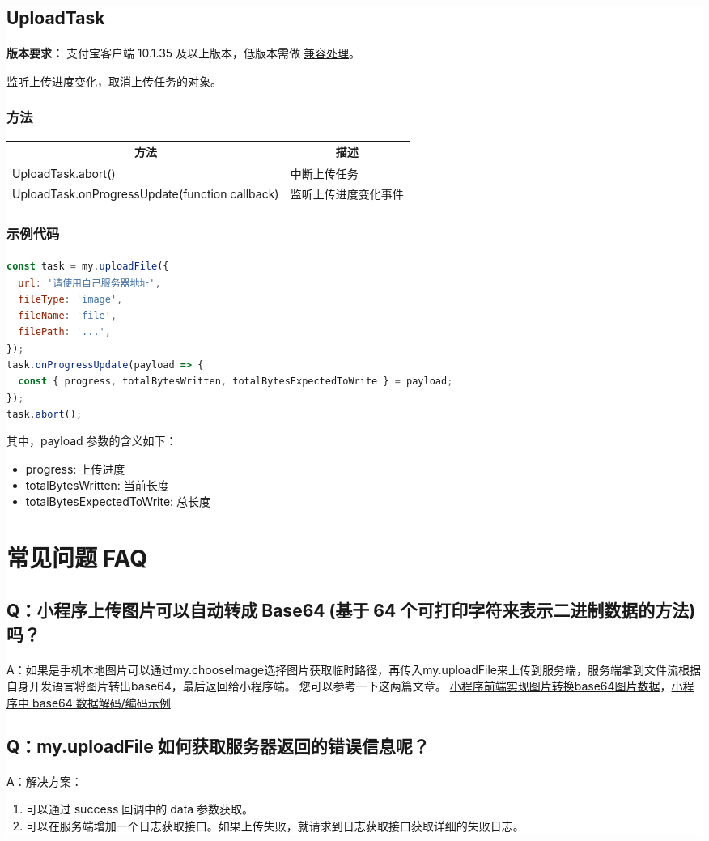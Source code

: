 ## UploadTask

**版本要求：** 支付宝客户端 10.1.35 及以上版本，低版本需做 [兼容处理](https://opendocs.alipay.com/mini/framework/compatibility)。

监听上传进度变化，取消上传任务的对象。

### 方法

| **方法**                                       | **描述**             |
| ---------------------------------------------- | -------------------- |
| UploadTask.abort()                             | 中断上传任务         |
| UploadTask.onProgressUpdate(function callback) | 监听上传进度变化事件 |

### 示例代码

```javascript
const task = my.uploadFile({
  url: '请使用自己服务器地址',
  fileType: 'image',
  fileName: 'file',
  filePath: '...',
});
task.onProgressUpdate(payload => {
  const { progress, totalBytesWritten, totalBytesExpectedToWrite } = payload;
});
task.abort();
```

其中，payload 参数的含义如下：

- progress: 上传进度
- totalBytesWritten: 当前长度
- totalBytesExpectedToWrite: 总长度

# 常见问题 FAQ

## Q：小程序上传图片可以自动转成 Base64 (基于 64 个可打印字符来表示二进制数据的方法)吗？

A：如果是手机本地图片可以通过my.chooseImage选择图片获取临时路径，再传入my.uploadFile来上传到服务端，服务端拿到文件流根据自身开发语言将图片转出base64，最后返回给小程序端。
   您可以参考一下这两篇文章。 [小程序前端实现图片转换base64图片数据](https://opendocs.alipay.com/support/01rb15)，[小程序中 base64 数据解码/编码示例](https://opendocs.alipay.com/support/01rb0a)

## Q：my.uploadFile 如何获取服务器返回的错误信息呢？

A：解决方案：

1. 可以通过 success 回调中的 data 参数获取。
2. 可以在服务端增加一个日志获取接口。如果上传失败，就请求到日志获取接口获取详细的失败日志。
